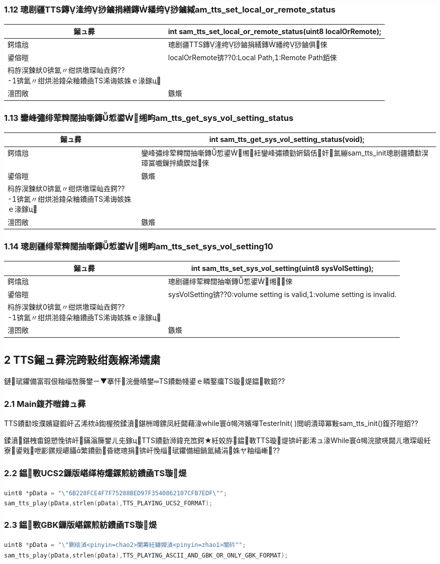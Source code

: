 ### 1.12 璁剧疆TTS鏄湰绔挱鏀捐繕鏄繙绔挱鏀緎am_tts_set_local_or_remote_status
|鎺ュ彛|int sam_tts_set_local_or_remote_status(uint8 localOrRemote);|
|---|---|
|鍔熻兘|璁剧疆TTS鏄湰绔挱鏀捐繕鏄繙绔挱鏀俱倈
|鍙傛暟|localOrRemote锛??0:Local Path,1:Remote Path銆倈
|杩斿洖鍊紎0锛氳〃绀烘墽琛屾垚鍔??<br/>-1锛氳〃绀烘湁鍏朵粬鐨凾TS浠诲姟姝ｅ湪鎵ц|
|澶囨敞|鏃爘

### 1.13 鑾峰彇绯荤粺闊抽噺鏄惁鍙缃畇am_tts_get_sys_vol_setting_status
|鎺ュ彛|int sam_tts_get_sys_vol_setting_status(void);|
|---|---|
|鍔熻兘|鑾峰彇绯荤粺闊抽噺鏄惁鍙缃紝鑾峰彇鐨勭姸鎬佸奸氳繃sam_tts_init璁剧疆鐨勫洖璋冨嚱鏁拌繑鍥炪倈
|鍙傛暟|鏃爘
|杩斿洖鍊紎0锛氳〃绀烘墽琛屾垚鍔??<br/>-1锛氳〃绀烘湁鍏朵粬鐨凾TS浠诲姟姝ｅ湪鎵ц|
|澶囨敞|鏃爘

### 1.14 璁剧疆绯荤粺闊抽噺鏄惁鍙缃畇am_tts_set_sys_vol_setting10
|鎺ュ彛|int sam_tts_set_sys_vol_setting(uint8 sysVolSetting);|
|---|---|
|鍔熻兘|璁剧疆绯荤粺闊抽噺鏄惁鍙缃倈
|鍙傛暟|sysVolSetting锛??0:volume setting is valid,1:volume setting is invalid.|
|杩斿洖鍊紎0锛氳〃绀烘墽琛屾垚鍔??<br/>-1锛氳〃绀烘湁鍏朵粬鐨凾TS浠诲姟姝ｅ湪鎵ц|
|澶囨敞|鏃爘

## 2 TTS鎺ュ彛浣跨敤绀轰緥浠嬬粛
鏈珷鑺備富瑕佷粙缁嶅簲鐢ㄧ▼搴忓浣曡皟鐢═TS鐨勬帴鍙ｅ疄鐜癟TS璇煶鎾斁銆??

### 2.1 Main鍑芥暟鍏ュ彛
TTS鐨勫垵濮嬪寲鍜屽叾浠栨ā鍧楃殑鍒濆鍖栦竴鏍凤紝閮藉湪while寰幆涔嬪墠TesterInit( )閲岄潰璋冪敤sam_tts_init()鍑芥暟銆??

鍒濆鍖栧畬鎴愬悗锛屽鏋滃簲鐢ㄦ兂鎵цTTS鐨勭浉鍏充笟鍔★紝姣斿鎾斁TTS璇煶锛屽彲浠ュ湪While寰幆浣撳唴閮ㄦ墽琛岋紝寮鍙戣呭彲鏍规嵁鑷繁鐨勯昏緫璁捐锛屽悗缁珷鑺備細鍋氳繘涓姝ヤ粙缁嶃??

### 2.2 鎾斁UCS2鏁版嵁缂栫爜鏍煎紡鐨凾TS璇煶
```c
uint8 *pData = "\"6B228FCE4F7F75288BED97F3540862107CFB7EDF\"";
sam_tts_play(pData,strlen(pData),TTS_PLAYING_UCS2_FORMAT);
```

### 2.3 鎾斁GBK鏁版嵁鏍煎紡鐨凾TS璇煶
```c
uint8 *pData = "\"鍘绘湞<pinyin=chao2>闃筹紝鐪嬫湞<pinyin=zhao1>闃砛"";
sam_tts_play(pData,strlen(pData),TTS_PLAYING_ASCII_AND_GBK_OR_ONLY_GBK_FORMAT);
```
